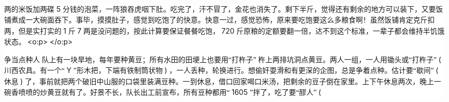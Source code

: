    两的米饭加两碟
  </span>
  5
  <span lang="ZH-CN" style='font-family:宋体;mso-ascii-font-family:"Times New Roman"'>
   分钱的泡菜，一阵狼吞虎咽下肚。吃完了，汗不冒了，金花也消失了。剩下半斤，觉得还有剩余的地方可以装下，又要饭铺煮成一大碗面吞下。事毕，摸摸肚子，感觉到吃饱了的快意。快意一过，感觉恐怖，原来要吃饱要这么多粮食啊！虽然饭铺肯定克斤扣两，但是实打实的
  </span>
  1
  <span lang="ZH-CN" style='font-family:宋体;mso-ascii-font-family:"Times New Roman"'>
   斤
  </span>
  7
  <span lang="ZH-CN" style='font-family:宋体;mso-ascii-font-family:"Times New Roman"'>
   两是没问题的，按此计算要保证餐餐吃饱，
  </span>
  720
  <span lang="ZH-CN" style='font-family:宋体;mso-ascii-font-family:"Times New Roman"'>
   斤原粮的定额要翻一倍，达不到这个标准，一辈子都会维持半饥饿状态。
  </span>
  <o:p>
  </o:p>
 </p>
 <p class="MsoNormal">
  <span lang="ZH-CN" style='font-family:宋体;mso-ascii-font-family:
"Times New Roman"'>
   争当点种人
  </span>
  <span lang="ZH-CN">
  </span>
  <span lang="ZH-CN" style='font-family:宋体;mso-ascii-font-family:"Times New Roman"'>
   队上有一块旱地，每年要种黄豆；所有水田的田埂上也要用“打杵子”
  </span>
  <span lang="ZH-CN">
  </span>
  <span lang="ZH-CN" style='font-family:宋体;mso-ascii-font-family:
"Times New Roman"'>
   杵上两排坑洞点黄豆。两人一组，一人用锄头或“打杵子”
  </span>
  (
  <span lang="ZH-CN" style='font-family:宋体;mso-ascii-font-family:"Times New Roman"'>
   川西农具。有一个“
  </span>
  Y
  <span lang="ZH-CN" style='font-family:宋体;mso-ascii-font-family:"Times New Roman"'>
   ”形木把，下端有铁制筒状物
  </span>
  )
  <span lang="ZH-CN" style='font-family:宋体;mso-ascii-font-family:"Times New Roman"'>
   ，一人丢种，轮换进行。想偷奸耍滑和有更深的企图，总是争着点种。估计要“歇间”
  </span>
  (
  <span lang="ZH-CN" style='font-family:宋体;mso-ascii-font-family:"Times New Roman"'>
   休息
  </span>
  )
  <span lang="ZH-CN" style='font-family:宋体;mso-ascii-font-family:"Times New Roman"'>
   了，事前就把两个破旧中山服的口袋里装满豆种。一到休息，借口回家喝口米汤，把剩余的豆子倒在家里。上下午休息两次，晚上一碗香喷喷的炒黄豆就有了。好景不长，队长出工前宣布，所有豆种都用“
  </span>
  1605
  <span lang="ZH-CN" style='font-family:宋体;mso-ascii-font-family:"Times New Roman"'>
   ”拌了，吃了要“醪人”
  </span>
  (
  <span lang="ZH-CN" style='font-family:宋体;mso-ascii-font-family:"Times New Roman"'>